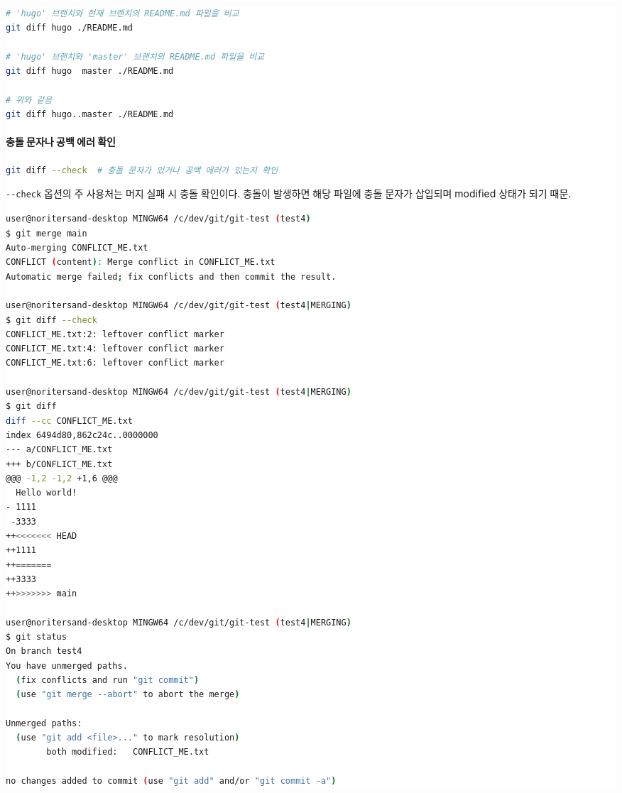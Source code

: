 ```bash
# 'hugo' 브랜치와 현재 브랜치의 README.md 파일을 비교
git diff hugo ./README.md

# 'hugo' 브랜치와 'master' 브랜치의 README.md 파일을 비교
git diff hugo  master ./README.md

# 위와 같음
git diff hugo..master ./README.md
```

#### 충돌 문자나 공백 에러 확인

```bash
git diff --check  # 충돌 문자가 있거나 공백 에러가 있는지 확인
```

`--check` 옵션의 주 사용처는 머지 실패 시 충돌 확인이다. 충돌이 발생하면 해당 파일에 충돌 문자가 삽입되며 modified 상태가 되기 때문.

```bash
user@noritersand-desktop MINGW64 /c/dev/git/git-test (test4)
$ git merge main
Auto-merging CONFLICT_ME.txt
CONFLICT (content): Merge conflict in CONFLICT_ME.txt
Automatic merge failed; fix conflicts and then commit the result.

user@noritersand-desktop MINGW64 /c/dev/git/git-test (test4|MERGING)
$ git diff --check
CONFLICT_ME.txt:2: leftover conflict marker
CONFLICT_ME.txt:4: leftover conflict marker
CONFLICT_ME.txt:6: leftover conflict marker

user@noritersand-desktop MINGW64 /c/dev/git/git-test (test4|MERGING)
$ git diff
diff --cc CONFLICT_ME.txt
index 6494d80,862c24c..0000000
--- a/CONFLICT_ME.txt
+++ b/CONFLICT_ME.txt
@@@ -1,2 -1,2 +1,6 @@@
  Hello world!
- 1111
 -3333
++<<<<<<< HEAD
++1111
++=======
++3333
++>>>>>>> main

user@noritersand-desktop MINGW64 /c/dev/git/git-test (test4|MERGING)
$ git status
On branch test4
You have unmerged paths.
  (fix conflicts and run "git commit")
  (use "git merge --abort" to abort the merge)

Unmerged paths:
  (use "git add <file>..." to mark resolution)
        both modified:   CONFLICT_ME.txt

no changes added to commit (use "git add" and/or "git commit -a")
```
